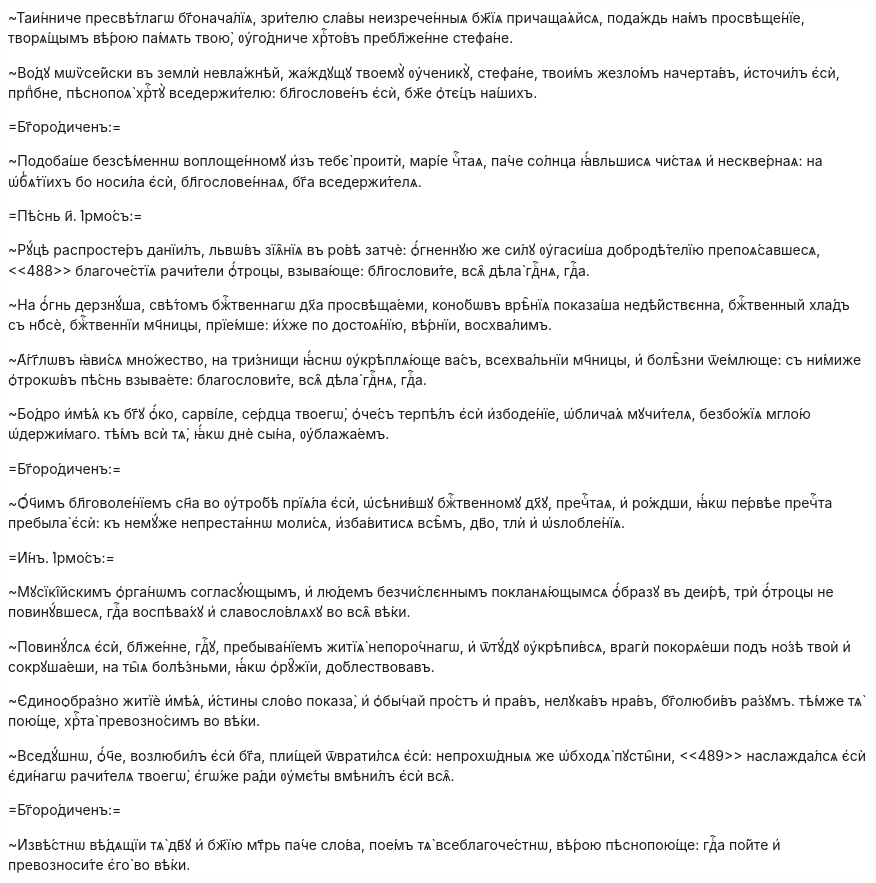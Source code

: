 ~Таи́нниче пресвѣ́тлагѡ бг҃онача́лїѧ, зри́телю сла́вы неизрече́нныѧ бж҃їѧ
причаща́ѧйсѧ, пода́ждь на́мъ просвѣще́нїе, творѧ́щымъ вѣ́рою па́мѧть твою̀,
ᲂу҆го́дниче хрⷭ҇то́въ пребл҃же́нне стефа́не.

~Во́дꙋ мѡѷсе́йски въ землѝ невла́жнѣй, жа́ждꙋщꙋ твоемꙋ̀ ᲂу҆ченикꙋ̀, стефа́не,
твои́мъ жезло́мъ начерта́въ, и҆сточи́лъ є҆сѝ, прпⷣбне, пѣснопоѧ̀ хрⷭ҇тꙋ̀
вседержи́телю: бл҃гослове́нъ є҆сѝ, бж҃е ѻ҆тє́цъ на́шихъ.

=Бг҃оро́диченъ:=

~Подоба́ше безсѣ́меннѡ воплоще́нномꙋ и҆зъ тебє̀ проитѝ, марі́е чⷭ҇таѧ, па́че
со́лнца ꙗ҆́вльшисѧ чи́стаѧ и҆ нескве́рнаѧ: на ѡ҆б̾ѧ́тїихъ бо носи́ла є҆сѝ,
бл҃гослове́ннаѧ, бг҃а вседержи́телѧ.

=Пѣ́снь и҃. І҆рмо́съ:=

~Рꙋ́цѣ распросте́ръ данїи́лъ, львѡ́въ зїѧ̑нїѧ въ ро́вѣ затчѐ: ѻ҆́гненнꙋю же
си́лꙋ ᲂу҆гаси́ша добродѣ́телїю препоѧ́савшесѧ, <<488>> благоче́стїѧ рачи́тели
ѻ҆́троцы, взыва́юще: бл҃гослови́те, всѧ̑ дѣла̀ гдⷭ҇нѧ, гдⷭ҇а.

~На ѻ҆́гнь дерзнꙋ́ша, свѣ́томъ бжⷭ҇твеннагѡ дх҃а просвѣща́еми, коно́бѡвъ
врѣ̑нїѧ показа́ша недѣ́йствєнна, бжⷭ҇твенный хла́дъ съ нб҃сѐ, бжⷭ҇твеннїи
мч҃ницы, прїе́мше: и҆́хже по достоѧ́нїю, вѣ́рнїи, восхва́лимъ.

~А҆́гг҃лѡвъ ꙗ҆ви́сѧ мно́жество, на три́знищи ꙗ҆́снѡ ᲂу҆крѣплѧ́юще ва́съ,
всехва́льнїи мч҃ницы, и҆ болѣ̑зни ѿе́млюще: съ ни́миже ѻ҆трокѡ́въ пѣ́снь
взыва́ете: благослови́те, всѧ̑ дѣла̀ гдⷭ҇нѧ, гдⷭ҇а.

~Бо́дро и҆мѣ́ѧ къ бг҃ꙋ ѻ҆́ко, сарві́ле, се́рдца твоегѡ̀, ѻ҆че́съ терпѣ́лъ є҆сѝ
и҆збоде́нїе, ѡ҆блича́ѧ мꙋчи́телѧ, безбо́жїѧ мгло́ю ѡ҆держи́маго. тѣ́мъ всѝ тѧ̀,
ꙗ҆́кѡ днѐ сы́на, ᲂу҆блажа́емъ.

=Бг҃оро́диченъ:=

~Ѻ҆́ч҃имъ бл҃говоле́нїемъ сн҃а во ᲂу҆тро́бѣ прїѧ́ла є҆сѝ, ѡ҆сѣни́вшꙋ
бжⷭ҇твенномꙋ дх҃ꙋ, пречⷭ҇таѧ, и҆ ро́ждши, ꙗ҆́кѡ пе́рвѣе пречⷭ҇та пребыла̀ є҆сѝ:
къ немꙋ́же непреста́ннѡ моли́сѧ, и҆зба́витисѧ всѣ̑мъ, дв҃о, тлѝ и҆ ѡ҆ѕлобле́нїѧ.

=И҆́нъ. І҆рмо́съ:=

~Мꙋсїкі̑йскимъ ѻ҆рга́нѡмъ согласꙋ́ющымъ, и҆ лю́демъ безчи́слєннымъ
покланѧ́ющымсѧ ѻ҆́бразꙋ въ деи́рѣ, трѝ ѻ҆́троцы не повинꙋ́вшесѧ, гдⷭ҇а
воспѣва́хꙋ и҆ славосло́влѧхꙋ во всѧ̑ вѣ́ки.

~Повинꙋ́лсѧ є҆сѝ, бл҃же́нне, гдⷭ҇ꙋ, пребыва́нїемъ житїѧ̀ непоро́чнагѡ, и҆
ѿтꙋ́дꙋ ᲂу҆крѣпи́всѧ, врагѝ покорѧ́еши подъ но́зѣ твоѝ и҆ сокрꙋша́еши, на ты̑ѧ
болѣ́зньми, ꙗ҆́кѡ ѻ҆рꙋ̑жїи, до́блествовавъ.

~Є҆диноѻбра́зно житїѐ и҆мѣ́ѧ, и҆́стины сло́во показа̀, и҆ ѻ҆бы́чай про́стъ и҆
пра́въ, нелꙋка́въ нра́въ, бг҃олюби́въ ра́зꙋмъ. тѣ́мже тѧ̀ пою́ще, хрⷭ҇та̀
превозно́симъ во вѣ́ки.

~Вседꙋ́шнѡ, ѻ҆́ч҃е, возлюби́лъ є҆сѝ бг҃а, пли́щей ѿврати́лсѧ є҆сѝ: непрохѡ́дныѧ
же ѡ҆бходѧ̀ пꙋсты̑ни, <<489>> наслажда́лсѧ є҆сѝ є҆ди́нагѡ рачи́телѧ твоегѡ̀,
є҆гѡ́же ра́ди ᲂу҆мє́ты вмѣни́лъ є҆сѝ всѧ̑.

=Бг҃оро́диченъ:=

~И҆звѣ́стнѡ вѣ́дѧщїи тѧ̀ дв҃ꙋ и҆ бж҃їю мт҃рь па́че сло́ва, пое́мъ тѧ̀
всеблагоче́стнѡ, вѣ́рою пѣснопою́ще: гдⷭ҇а по́йте и҆ превозноси́те є҆го̀ во
вѣ́ки.
